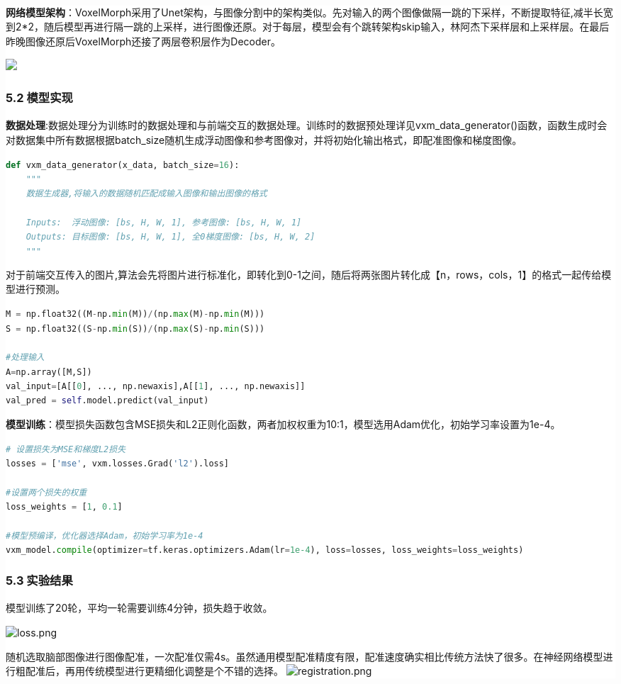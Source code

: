 
**网络模型架构**：VoxelMorph采用了Unet架构，与图像分割中的架构类似。先对输入的两个图像做隔一跳的下采样，不断提取特征,减半长宽到2*2，随后模型再进行隔一跳的上采样，进行图像还原。对于每层，模型会有个跳转架构skip输入，林阿杰下采样层和上采样层。在最后昨晚图像还原后VoxelMorph还接了两层卷积层作为Decoder。

![](https://s2.loli.net/2022/06/05/xKLVgOrHfhz3Aaq.jpg)

### 5.2 模型实现

**数据处理**:数据处理分为训练时的数据处理和与前端交互的数据处理。训练时的数据预处理详见vxm_data_generator()函数，函数生成时会对数据集中所有数据根据batch_size随机生成浮动图像和参考图像对，并将初始化输出格式，即配准图像和梯度图像。

```python
def vxm_data_generator(x_data, batch_size=16):
    """
    数据生成器,将输入的数据随机匹配成输入图像和输出图像的格式

    Inputs:  浮动图像: [bs, H, W, 1], 参考图像: [bs, H, W, 1]
    Outputs: 目标图像: [bs, H, W, 1], 全0梯度图像: [bs, H, W, 2]
    """
```

对于前端交互传入的图片,算法会先将图片进行标准化，即转化到0-1之间，随后将两张图片转化成【n，rows，cols，1】的格式一起传给模型进行预测。

```python
M = np.float32((M-np.min(M))/(np.max(M)-np.min(M)))
S = np.float32((S-np.min(S))/(np.max(S)-np.min(S)))

#处理输入
A=np.array([M,S])
val_input=[A[[0], ..., np.newaxis],A[[1], ..., np.newaxis]]
val_pred = self.model.predict(val_input)
```

**模型训练**：模型损失函数包含MSE损失和L2正则化函数，两者加权权重为10:1，模型选用Adam优化，初始学习率设置为1e-4。

```python
# 设置损失为MSE和梯度L2损失
losses = ['mse', vxm.losses.Grad('l2').loss]

#设置两个损失的权重
loss_weights = [1, 0.1]

#模型预编译，优化器选择Adam，初始学习率为1e-4
vxm_model.compile(optimizer=tf.keras.optimizers.Adam(lr=1e-4), loss=losses, loss_weights=loss_weights)
```

### 5.3 实验结果

 模型训练了20轮，平均一轮需要训练4分钟，损失趋于收敛。

 ![loss.png](https://s2.loli.net/2022/06/05/XhxiSCsHyY5QUrt.png)

随机选取脑部图像进行图像配准，一次配准仅需4s。虽然通用模型配准精度有限，配准速度确实相比传统方法快了很多。在神经网络模型进行粗配准后，再用传统模型进行更精细化调整是个不错的选择。
![registration.png](https://s2.loli.net/2022/06/05/ZcSd9uIHFxqAhOP.png)
